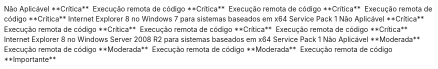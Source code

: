 <td style="border:1px solid black;">
Não Aplicável
</td>
<td style="border:1px solid black;">
**Crítica**   
Execução remota de código
</td>
<td style="border:1px solid black;">
**Crítica**   
Execução remota de código
</td>
<td style="border:1px solid black;">
**Crítica**   
Execução remota de código
</td>
<td style="border:1px solid black;">
**Crítica**
</td>
</tr>
<tr>
<td style="border:1px solid black;">
Internet Explorer 8 no Windows 7 para sistemas baseados em x64 Service Pack 1
</td>
<td style="border:1px solid black;">
Não Aplicável
</td>
<td style="border:1px solid black;">
**Crítica**   
Execução remota de código
</td>
<td style="border:1px solid black;">
**Crítica**   
Execução remota de código
</td>
<td style="border:1px solid black;">
**Crítica**   
Execução remota de código
</td>
<td style="border:1px solid black;">
**Crítica**
</td>
</tr>
<tr class="alternateRow">
<td style="border:1px solid black;">
Internet Explorer 8 no Windows Server 2008 R2 para sistemas baseados em x64 Service Pack 1
</td>
<td style="border:1px solid black;">
Não Aplicável
</td>
<td style="border:1px solid black;">
**Moderada**   
Execução remota de código
</td>
<td style="border:1px solid black;">
**Moderada**   
Execução remota de código
</td>
<td style="border:1px solid black;">
**Moderada**   
Execução remota de código
</td>
<td style="border:1px solid black;">
**Importante**
</td>